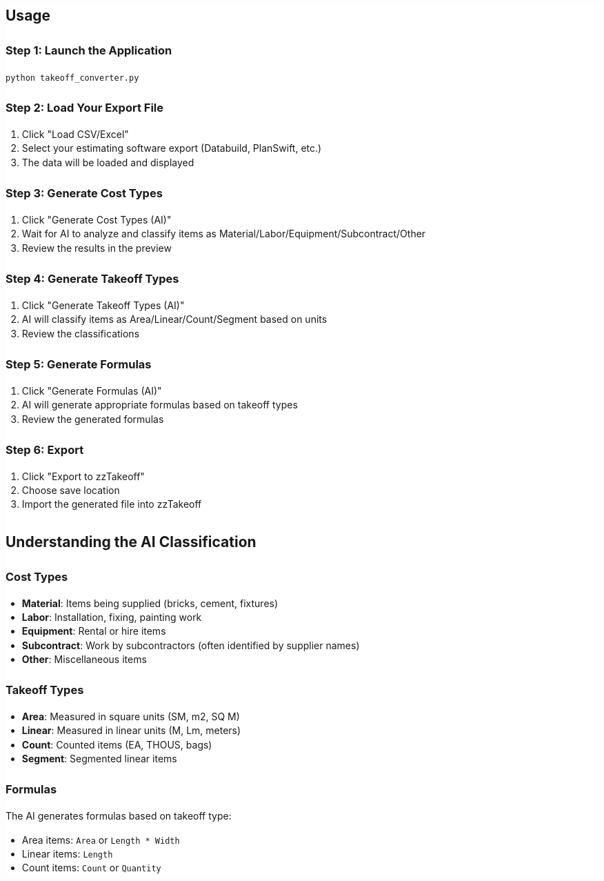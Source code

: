 ## Usage

### Step 1: Launch the Application
```bash
python takeoff_converter.py
```

### Step 2: Load Your Export File
1. Click "Load CSV/Excel"
2. Select your estimating software export (Databuild, PlanSwift, etc.)
3. The data will be loaded and displayed

### Step 3: Generate Cost Types
1. Click "Generate Cost Types (AI)"
2. Wait for AI to analyze and classify items as Material/Labor/Equipment/Subcontract/Other
3. Review the results in the preview

### Step 4: Generate Takeoff Types
1. Click "Generate Takeoff Types (AI)"
2. AI will classify items as Area/Linear/Count/Segment based on units
3. Review the classifications

### Step 5: Generate Formulas
1. Click "Generate Formulas (AI)"
2. AI will generate appropriate formulas based on takeoff types
3. Review the generated formulas

### Step 6: Export
1. Click "Export to zzTakeoff"
2. Choose save location
3. Import the generated file into zzTakeoff

## Understanding the AI Classification

### Cost Types
- **Material**: Items being supplied (bricks, cement, fixtures)
- **Labor**: Installation, fixing, painting work
- **Equipment**: Rental or hire items
- **Subcontract**: Work by subcontractors (often identified by supplier names)
- **Other**: Miscellaneous items

### Takeoff Types
- **Area**: Measured in square units (SM, m2, SQ M)
- **Linear**: Measured in linear units (M, Lm, meters)
- **Count**: Counted items (EA, THOUS, bags)
- **Segment**: Segmented linear items

### Formulas
The AI generates formulas based on takeoff type:
- Area items: `Area` or `Length * Width`
- Linear items: `Length`
- Count items: `Count` or `Quantity`
